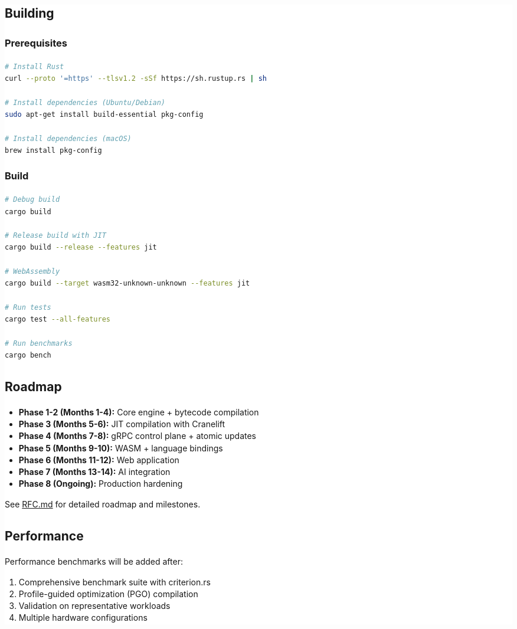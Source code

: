 ## Building

### Prerequisites

```bash
# Install Rust
curl --proto '=https' --tlsv1.2 -sSf https://sh.rustup.rs | sh

# Install dependencies (Ubuntu/Debian)
sudo apt-get install build-essential pkg-config

# Install dependencies (macOS)
brew install pkg-config
```

### Build

```bash
# Debug build
cargo build

# Release build with JIT
cargo build --release --features jit

# WebAssembly
cargo build --target wasm32-unknown-unknown --features jit

# Run tests
cargo test --all-features

# Run benchmarks
cargo bench
```

## Roadmap

- **Phase 1-2 (Months 1-4):** Core engine + bytecode compilation
- **Phase 3 (Months 5-6):** JIT compilation with Cranelift
- **Phase 4 (Months 7-8):** gRPC control plane + atomic updates
- **Phase 5 (Months 9-10):** WASM + language bindings
- **Phase 6 (Months 11-12):** Web application
- **Phase 7 (Months 13-14):** AI integration
- **Phase 8 (Ongoing):** Production hardening

See [RFC.md](RFC.md) for detailed roadmap and milestones.

## Performance

Performance benchmarks will be added after:
1. Comprehensive benchmark suite with criterion.rs
2. Profile-guided optimization (PGO) compilation
3. Validation on representative workloads
4. Multiple hardware configurations
